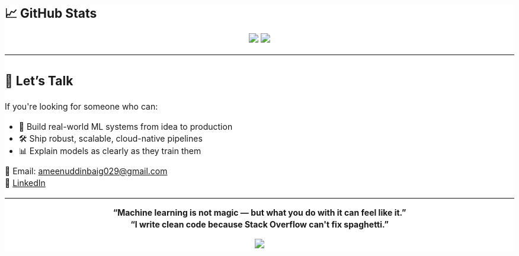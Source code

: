 
## 📈 GitHub Stats

<p align="center">
  <img src="https://github-readme-stats.vercel.app/api?username=ameenuddinbaig029&show_icons=true&theme=calm" width="48%" />
  <img src="https://github-readme-streak-stats.herokuapp.com/?user=ameenuddinbaig029&theme=calm" width="48%" />
</p>

---

## 📢 Let’s Talk

If you're looking for someone who can:
- 🚀 Build real-world ML systems from idea to production
- 🛠 Ship robust, scalable, cloud-native pipelines
- 📊 Explain models as clearly as they train them

📧 Email: [ameenuddinbaig029@gmail.com](mailto:ameenuddinbaig029@gmail.com)  
🔗 [LinkedIn](https://www.linkedin.com/in/ameenuddinbaig/)

---

<p align="center">
  <strong>“Machine learning is not magic — but what you do with it can feel like it.”</strong><br/>
  <strong>“I write clean code because Stack Overflow can't fix spaghetti.”</strong>
</p>

<p align="center">
  <img src="https://capsule-render.vercel.app/api?type=waving&color=0d1117&height=120&section=footer"/>
</p>
